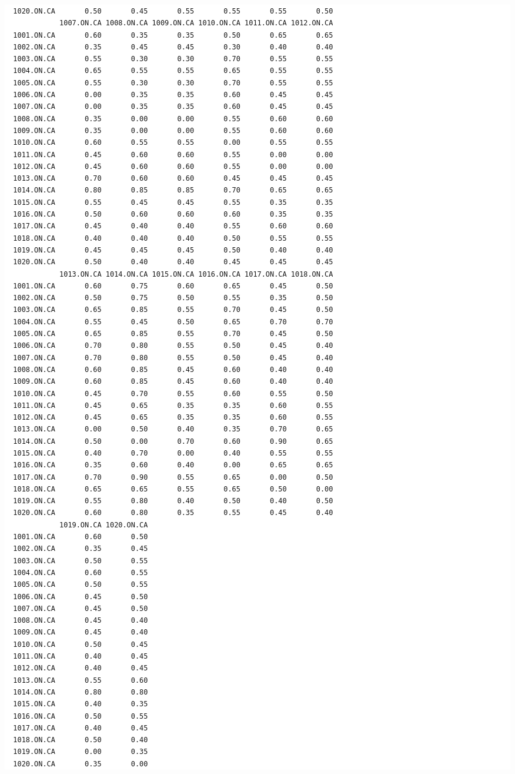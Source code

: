       1020.ON.CA       0.50       0.45       0.55       0.55       0.55       0.50
                 1007.ON.CA 1008.ON.CA 1009.ON.CA 1010.ON.CA 1011.ON.CA 1012.ON.CA
      1001.ON.CA       0.60       0.35       0.35       0.50       0.65       0.65
      1002.ON.CA       0.35       0.45       0.45       0.30       0.40       0.40
      1003.ON.CA       0.55       0.30       0.30       0.70       0.55       0.55
      1004.ON.CA       0.65       0.55       0.55       0.65       0.55       0.55
      1005.ON.CA       0.55       0.30       0.30       0.70       0.55       0.55
      1006.ON.CA       0.00       0.35       0.35       0.60       0.45       0.45
      1007.ON.CA       0.00       0.35       0.35       0.60       0.45       0.45
      1008.ON.CA       0.35       0.00       0.00       0.55       0.60       0.60
      1009.ON.CA       0.35       0.00       0.00       0.55       0.60       0.60
      1010.ON.CA       0.60       0.55       0.55       0.00       0.55       0.55
      1011.ON.CA       0.45       0.60       0.60       0.55       0.00       0.00
      1012.ON.CA       0.45       0.60       0.60       0.55       0.00       0.00
      1013.ON.CA       0.70       0.60       0.60       0.45       0.45       0.45
      1014.ON.CA       0.80       0.85       0.85       0.70       0.65       0.65
      1015.ON.CA       0.55       0.45       0.45       0.55       0.35       0.35
      1016.ON.CA       0.50       0.60       0.60       0.60       0.35       0.35
      1017.ON.CA       0.45       0.40       0.40       0.55       0.60       0.60
      1018.ON.CA       0.40       0.40       0.40       0.50       0.55       0.55
      1019.ON.CA       0.45       0.45       0.45       0.50       0.40       0.40
      1020.ON.CA       0.50       0.40       0.40       0.45       0.45       0.45
                 1013.ON.CA 1014.ON.CA 1015.ON.CA 1016.ON.CA 1017.ON.CA 1018.ON.CA
      1001.ON.CA       0.60       0.75       0.60       0.65       0.45       0.50
      1002.ON.CA       0.50       0.75       0.50       0.55       0.35       0.50
      1003.ON.CA       0.65       0.85       0.55       0.70       0.45       0.50
      1004.ON.CA       0.55       0.45       0.50       0.65       0.70       0.70
      1005.ON.CA       0.65       0.85       0.55       0.70       0.45       0.50
      1006.ON.CA       0.70       0.80       0.55       0.50       0.45       0.40
      1007.ON.CA       0.70       0.80       0.55       0.50       0.45       0.40
      1008.ON.CA       0.60       0.85       0.45       0.60       0.40       0.40
      1009.ON.CA       0.60       0.85       0.45       0.60       0.40       0.40
      1010.ON.CA       0.45       0.70       0.55       0.60       0.55       0.50
      1011.ON.CA       0.45       0.65       0.35       0.35       0.60       0.55
      1012.ON.CA       0.45       0.65       0.35       0.35       0.60       0.55
      1013.ON.CA       0.00       0.50       0.40       0.35       0.70       0.65
      1014.ON.CA       0.50       0.00       0.70       0.60       0.90       0.65
      1015.ON.CA       0.40       0.70       0.00       0.40       0.55       0.55
      1016.ON.CA       0.35       0.60       0.40       0.00       0.65       0.65
      1017.ON.CA       0.70       0.90       0.55       0.65       0.00       0.50
      1018.ON.CA       0.65       0.65       0.55       0.65       0.50       0.00
      1019.ON.CA       0.55       0.80       0.40       0.50       0.40       0.50
      1020.ON.CA       0.60       0.80       0.35       0.55       0.45       0.40
                 1019.ON.CA 1020.ON.CA
      1001.ON.CA       0.60       0.50
      1002.ON.CA       0.35       0.45
      1003.ON.CA       0.50       0.55
      1004.ON.CA       0.60       0.55
      1005.ON.CA       0.50       0.55
      1006.ON.CA       0.45       0.50
      1007.ON.CA       0.45       0.50
      1008.ON.CA       0.45       0.40
      1009.ON.CA       0.45       0.40
      1010.ON.CA       0.50       0.45
      1011.ON.CA       0.40       0.45
      1012.ON.CA       0.40       0.45
      1013.ON.CA       0.55       0.60
      1014.ON.CA       0.80       0.80
      1015.ON.CA       0.40       0.35
      1016.ON.CA       0.50       0.55
      1017.ON.CA       0.40       0.45
      1018.ON.CA       0.50       0.40
      1019.ON.CA       0.00       0.35
      1020.ON.CA       0.35       0.00